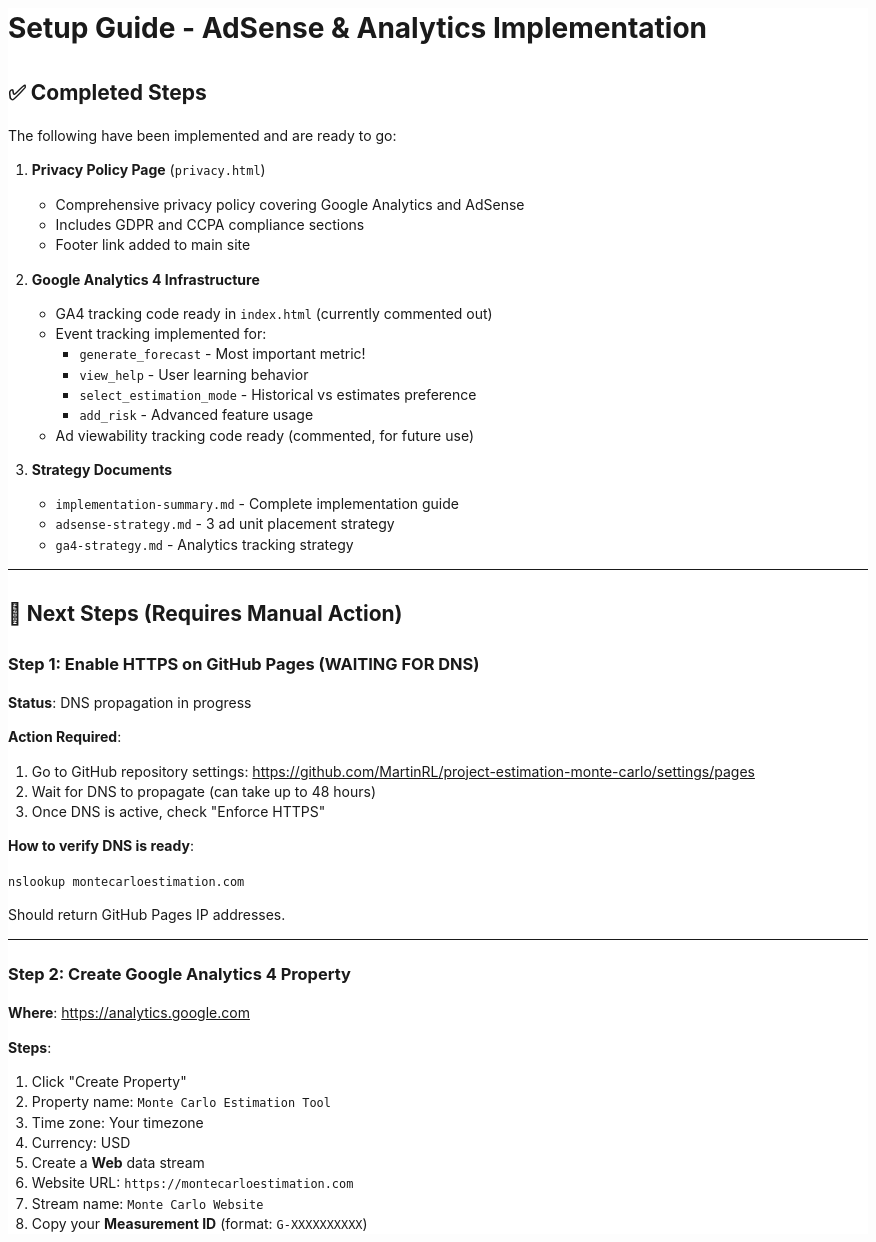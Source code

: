 # Setup Guide - AdSense & Analytics Implementation

## ✅ Completed Steps

The following have been implemented and are ready to go:

1. **Privacy Policy Page** (`privacy.html`)
   - Comprehensive privacy policy covering Google Analytics and AdSense
   - Includes GDPR and CCPA compliance sections
   - Footer link added to main site

2. **Google Analytics 4 Infrastructure**
   - GA4 tracking code ready in `index.html` (currently commented out)
   - Event tracking implemented for:
     * `generate_forecast` - Most important metric!
     * `view_help` - User learning behavior
     * `select_estimation_mode` - Historical vs estimates preference
     * `add_risk` - Advanced feature usage
   - Ad viewability tracking code ready (commented, for future use)

3. **Strategy Documents**
   - `implementation-summary.md` - Complete implementation guide
   - `adsense-strategy.md` - 3 ad unit placement strategy
   - `ga4-strategy.md` - Analytics tracking strategy

---

## 🎯 Next Steps (Requires Manual Action)

### Step 1: Enable HTTPS on GitHub Pages (WAITING FOR DNS)

**Status**: DNS propagation in progress

**Action Required**:
1. Go to GitHub repository settings: https://github.com/MartinRL/project-estimation-monte-carlo/settings/pages
2. Wait for DNS to propagate (can take up to 48 hours)
3. Once DNS is active, check "Enforce HTTPS"

**How to verify DNS is ready**:
```bash
nslookup montecarloestimation.com
```
Should return GitHub Pages IP addresses.

---

### Step 2: Create Google Analytics 4 Property

**Where**: https://analytics.google.com

**Steps**:
1. Click "Create Property"
2. Property name: `Monte Carlo Estimation Tool`
3. Time zone: Your timezone
4. Currency: USD
5. Create a **Web** data stream
6. Website URL: `https://montecarloestimation.com`
7. Stream name: `Monte Carlo Website`
8. Copy your **Measurement ID** (format: `G-XXXXXXXXXX`)
